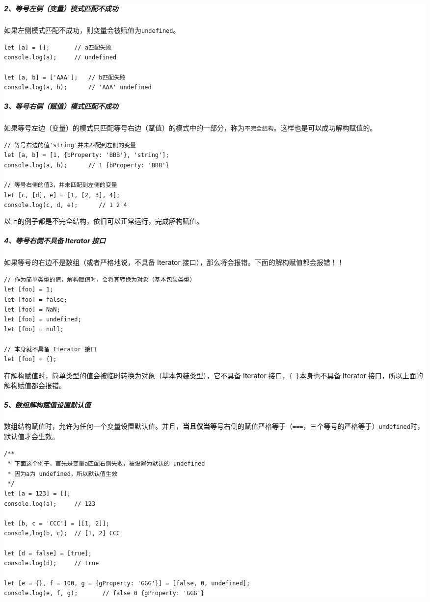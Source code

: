 ##### 2、等号左侧（变量）模式匹配不成功
如果左侧模式匹配不成功，则变量会被赋值为`undefined`。

```
let [a] = [];       // a匹配失败
console.log(a);     // undefined

let [a, b] = ['AAA'];   // b匹配失败
console.log(a, b);      // 'AAA' undefined
```

##### 3、等号右侧（赋值）模式匹配不成功
如果等号左边（变量）的模式只匹配等号右边（赋值）的模式中的一部分，称为`不完全结构`。这样也是可以成功解构赋值的。

```
// 等号右边的值'string'并未匹配到左侧的变量
let [a, b] = [1, {bProperty: 'BBB'}, 'string'];
console.log(a, b);      // 1 {bProperty: 'BBB'}

// 等号右侧的值3，并未匹配到左侧的变量
let [c, [d], e] = [1, [2, 3], 4];
console.log(c, d, e);      // 1 2 4
```

以上的例子都是不完全结构，依旧可以正常运行，完成解构赋值。

##### 4、等号右侧不具备 Iterator 接口
如果等号的右边不是数组（或者严格地说，不具备 Iterator 接口），那么将会报错。下面的解构赋值都会报错！！

```
// 作为简单类型的值，解构赋值时，会将其转换为对象（基本包装类型）
let [foo] = 1;
let [foo] = false;
let [foo] = NaN;
let [foo] = undefined;
let [foo] = null;

// 本身就不具备 Iterator 接口
let [foo] = {};
```

在解构赋值时，简单类型的值会被临时转换为对象（基本包装类型），它不具备 Iterator 接口，`{ }`本身也不具备 Iterator 接口，所以上面的解构赋值都会报错。


##### 5、数组解构赋值设置默认值

数组结构赋值时，允许为任何一个变量设置默认值。并且，**当且仅当**等号右侧的赋值严格等于（`===`，三个等号的严格等于）`undefined`时，默认值才会生效。

```
/**
 * 下面这个例子，首先是变量a匹配右侧失败，被设置为默认的 undefined
 * 因为a为 undefined，所以默认值生效
 */
let [a = 123] = [];
console.log(a);     // 123

let [b, c = 'CCC'] = [[1, 2]];
console,log(b, c);  // [1, 2] CCC

let [d = false] = [true];
console.log(d);     // true

let [e = {}, f = 100, g = {gProperty: 'GGG'}] = [false, 0, undefined];
console.log(e, f, g);       // false 0 {gProperty: 'GGG'}
```
